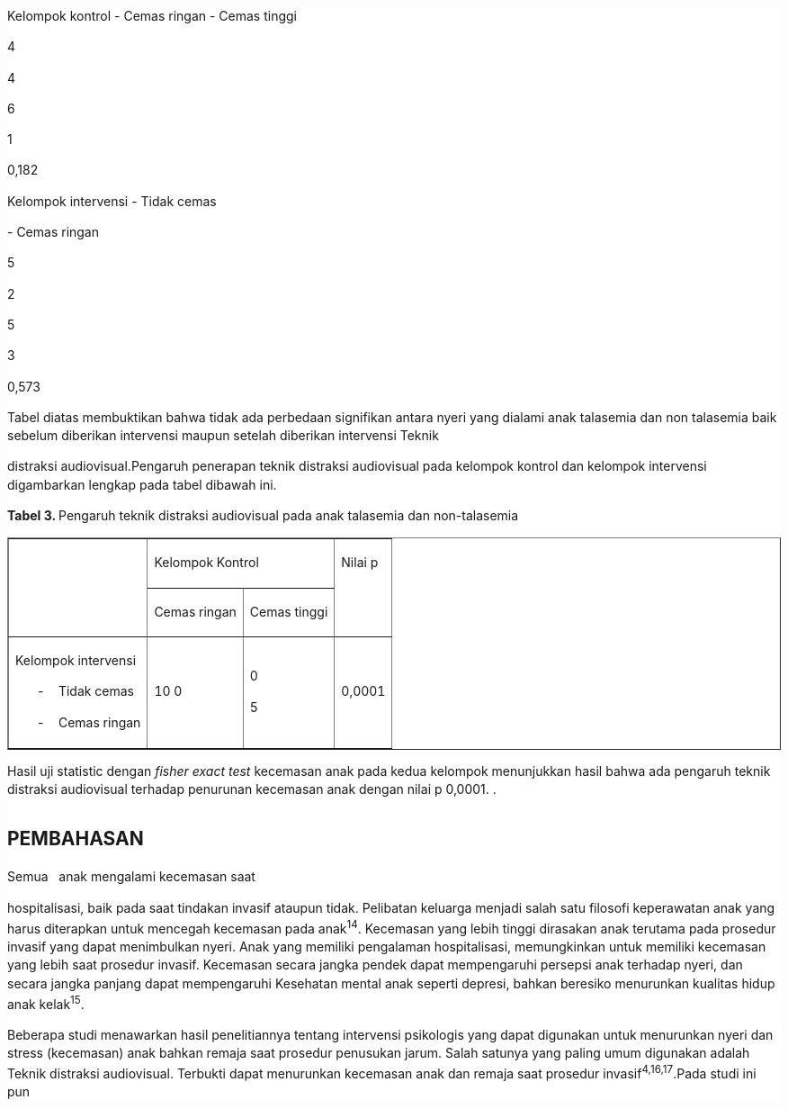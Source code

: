 <tr><td style="vertical-align:top;">
<p><span class="font5">Kelompok kontrol - Cemas ringan - Cemas tinggi</span></p></td><td style="vertical-align:middle;">
<p><span class="font5">4</span></p>
<p><span class="font5">4</span></p></td><td style="vertical-align:middle;">
<p><span class="font5">6</span></p>
<p><span class="font5">1</span></p></td><td style="vertical-align:middle;">
<p><span class="font5">0,182</span></p></td></tr>
<tr><td style="vertical-align:top;">
<p><span class="font5">Kelompok intervensi - Tidak cemas</span></p>
<p><span class="font5">- Cemas ringan</span></p></td><td style="vertical-align:middle;">
<p><span class="font5">5</span></p>
<p><span class="font5">2</span></p></td><td style="vertical-align:middle;">
<p><span class="font5">5</span></p>
<p><span class="font5">3</span></p></td><td style="vertical-align:middle;">
<p><span class="font5">0,573</span></p></td></tr>
</table>
<p><span class="font5">Tabel diatas membuktikan bahwa tidak ada perbedaan signifikan antara nyeri yang dialami anak talasemia dan non talasemia baik sebelum diberikan intervensi maupun setelah diberikan intervensi Teknik</span></p>
<p><span class="font5">distraksi audiovisual.Pengaruh penerapan teknik distraksi audiovisual pada kelompok kontrol dan kelompok intervensi digambarkan lengkap pada tabel dibawah ini.</span></p>
<p><span class="font5" style="font-weight:bold;">Tabel 3. </span><span class="font5">Pengaruh teknik distraksi audiovisual pada anak talasemia dan non-talasemia</span></p>
<table border="1">
<tr><td rowspan="2" style="vertical-align:top;"></td><td colspan="2" style="vertical-align:bottom;">
<p><span class="font5">Kelompok Kontrol</span></p></td><td rowspan="2" style="vertical-align:top;">
<p><span class="font5">Nilai p</span></p></td></tr>
<tr><td style="vertical-align:bottom;">
<p><span class="font5">Cemas ringan</span></p></td><td style="vertical-align:top;">
<p><span class="font5">Cemas tinggi</span></p></td></tr>
<tr><td style="vertical-align:top;">
<p><span class="font5">Kelompok intervensi</span></p>
<ul style="list-style:none;"><li>
<p><span class="font2">-</span><span class="font5"> &nbsp;&nbsp;&nbsp;Tidak cemas</span></p></li>
<li>
<p><span class="font2">-</span><span class="font5"> &nbsp;&nbsp;&nbsp;Cemas ringan</span></p></li></ul></td><td style="vertical-align:middle;">
<p><span class="font5">10 0</span></p></td><td style="vertical-align:middle;">
<p><span class="font5">0</span></p>
<p><span class="font5">5</span></p></td><td style="vertical-align:middle;">
<p><span class="font5">0,0001</span></p></td></tr>
</table>
<p><span class="font5">Hasil uji statistic dengan </span><span class="font5" style="font-style:italic;">fisher exact test </span><span class="font5">kecemasan anak pada kedua kelompok menunjukkan hasil bahwa ada pengaruh teknik distraksi audiovisual terhadap penurunan kecemasan anak dengan nilai p 0,0001. .</span></p>
<h2><a name="bookmark12"></a><span class="font5" style="font-weight:bold;"><a name="bookmark13"></a>PEMBAHASAN</span></h2>
<p><span class="font5">Semua &nbsp;&nbsp;anak mengalami kecemasan saat</span></p>
<p><span class="font5">hospitalisasi, baik pada saat tindakan invasif ataupun tidak. Pelibatan keluarga menjadi salah satu filosofi keperawatan anak yang harus diterapkan untuk mencegah kecemasan pada anak<sup>14</sup>. Kecemasan yang lebih tinggi dirasakan anak terutama pada prosedur invasif yang dapat menimbulkan nyeri. Anak yang memiliki pengalaman hospitalisasi, memungkinkan untuk memiliki kecemasan yang lebih saat prosedur invasif. Kecemasan secara jangka pendek dapat mempengaruhi persepsi anak terhadap nyeri, dan secara jangka panjang dapat mempengaruhi Kesehatan mental anak seperti depresi, bahkan beresiko menurunkan kualitas hidup anak kelak<sup>15</sup>.</span></p>
<p><span class="font5">Beberapa studi menawarkan hasil penelitiannya tentang intervensi psikologis yang dapat digunakan untuk menurunkan nyeri dan stress (kecemasan) anak bahkan remaja saat prosedur penusukan jarum. Salah satunya yang paling umum digunakan adalah Teknik distraksi audiovisual. Terbukti dapat menurunkan kecemasan anak dan remaja saat prosedur invasif<sup>4,16,17</sup>.Pada studi ini pun</span></p>
